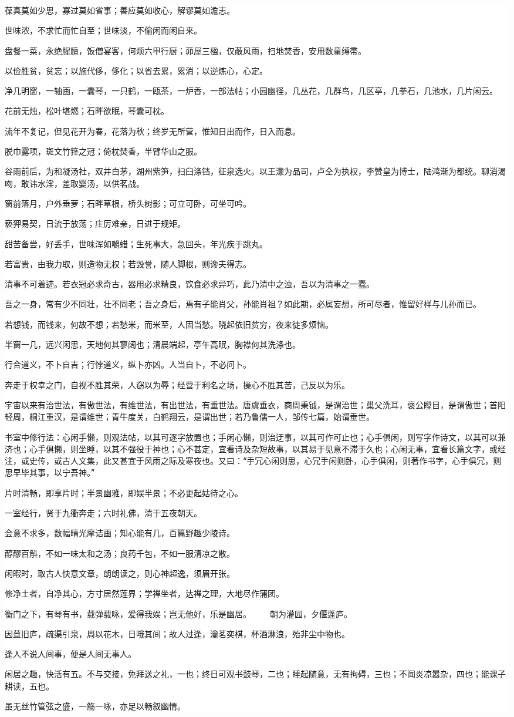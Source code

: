 葆真莫如少思，寡过莫如省事；善应莫如收心，解谬莫如澹志。  

世味浓，不求忙而忙自至；世味淡，不偷闲而闲自来。  

盘餐一菜，永绝腥膻，饭僧宴客，何烦六甲行厨；茆屋三楹，仅蔽风雨，扫地焚香，安用数童缚帚。  

以俭胜贫，贫忘；以施代侈，侈化；以省去累，累消；以逆炼心，心定。  

净几明窗，一轴画，一囊琴，一只鹤，一瓯茶，一炉香，一部法帖；小园幽径，几丛花，几群鸟，几区亭，几拳石，几池水，几片闲云。  

花前无烛，松叶堪燃；石畔欲眠，琴囊可枕。  

流年不复记，但见花开为春，花落为秋；终岁无所营，惟知日出而作，日入而息。  

脱巾露项，斑文竹箨之冠；倚枕焚香，半臂华山之服。  

谷雨前后，为和凝汤社，双井白茅，湖州紫笋，扫臼涤铛，征泉选火。以王濛为品司，卢仝为执权，李赞皇为博士，陆鸿渐为都统。聊消渴吻，敢讳水淫，差取婴汤，以供茗战。  

窗前落月，户外垂萝；石畔草根，桥头树影；可立可卧，可坐可吟。  

亵狎易契，日流于放荡；庄厉难亲，日进于规矩。  

甜苦备尝，好丢手，世味浑如嚼蜡；生死事大，急回头，年光疾于跳丸。  

若富贵，由我力取，则造物无权；若毁誉，随人脚根，则谗夫得志。  

清事不可着迹。若衣冠必求奇古，器用必求精良，饮食必求异巧，此乃清中之浊，吾以为清事之一蠹。  

吾之一身，常有少不同壮，壮不同老；吾之身后，焉有子能肖父，孙能肖祖？如此期，必属妄想，所可尽者，惟留好样与儿孙而已。  

若想钱，而钱来，何故不想；若愁米，而米至，人固当愁。晓起依旧贫穷，夜来徒多烦恼。  

半窗一几，远兴闲思，天地何其寥阔也；清晨端起，亭午高眠，胸襟何其洗涤也。  

行合道义，不卜自吉；行悖道义，纵卜亦凶。人当自卜，不必问卜。  

奔走于权幸之门，自视不胜其荣，人窃以为辱；经营于利名之场，操心不胜其苦，己反以为乐。  

宇宙以来有治世法，有傲世法，有维世法，有出世法，有垂世法。唐虞垂衣，商周秉钺，是谓治世；巢父洗耳，褒公瞠目，是谓傲世；首阳轻周，桐江重汉，是谓维世；青牛度关，白鹤翔云，是谓出世；若乃鲁儒一人，邹传七篇，始谓垂世。  

书室中修行法：心闲手懒，则观法帖，以其可逐字放置也；手闲心懒，则治迂事，以其可作可止也；心手俱闲，则写字作诗文，以其可以兼济也；心手俱懒，则坐睡，以其不强役于神也；心不甚定，宜看诗及杂短故事，以其易于见意不滞于久也；心闲无事，宜看长篇文字，或经注，或史传，或古人文集，此又甚宜于风雨之际及寒夜也。又曰：“手冗心闲则思，心冗手闲则卧，心手俱闲，则著作书字，心手俱冗，则思早毕其事，以宁吾神。”  

片时清畅，即享片时；半景幽雅，即娱半景；不必更起姑待之心。  

一室经行，贤于九衢奔走；六时礼佛，清于五夜朝天。  

会意不求多，数幅晴光摩诘画；知心能有几，百篇野趣少陵诗。  

醇醪百斛，不如一味太和之汤；良药千包，不如一服清凉之散。  

闲暇时，取古人快意文章，朗朗读之，则心神超逸，须眉开张。  

修净土者，自净其心，方寸居然莲界；学禅坐者，达禅之理，大地尽作蒲团。  

衡门之下，有琴有书，载弹载咏，爰得我娱；岂无他好，乐是幽居。 　　朝为灌园，夕偃蓬庐。  

因葺旧庐，疏渠引泉，周以花木，日哦其间；故人过逢，瀹茗奕棋，杯酒淋浪，殆非尘中物也。  

逢人不说人间事，便是人间无事人。  

闲居之趣，快活有五。不与交接，免拜送之礼，一也；终日可观书鼓琴，二也；睡起随意，无有拘碍，三也；不闻炎凉嚣杂，四也；能课子耕读，五也。  

虽无丝竹管弦之盛，一觞一咏，亦足以畅叙幽情。  
